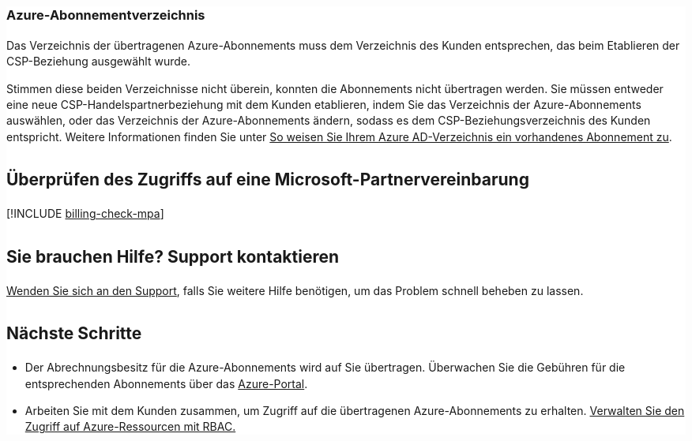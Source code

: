 ### <a name="azure-subscription-directory"></a>Azure-Abonnementverzeichnis
Das Verzeichnis der übertragenen Azure-Abonnements muss dem Verzeichnis des Kunden entsprechen, das beim Etablieren der CSP-Beziehung ausgewählt wurde.

Stimmen diese beiden Verzeichnisse nicht überein, konnten die Abonnements nicht übertragen werden. Sie müssen entweder eine neue CSP-Handelspartnerbeziehung mit dem Kunden etablieren, indem Sie das Verzeichnis der Azure-Abonnements auswählen, oder das Verzeichnis der Azure-Abonnements ändern, sodass es dem CSP-Beziehungsverzeichnis des Kunden entspricht. Weitere Informationen finden Sie unter [So weisen Sie Ihrem Azure AD-Verzeichnis ein vorhandenes Abonnement zu](https://docs.microsoft.com/azure/active-directory/fundamentals/active-directory-how-subscriptions-associated-directory#to-associate-an-existing-subscription-to-your-azure-ad-directory).


## <a name="check-access-to-a-microsoft-partner-agreement"></a>Überprüfen des Zugriffs auf eine Microsoft-Partnervereinbarung
[!INCLUDE [billing-check-mpa](../../../includes/billing-check-mpa.md)]

## <a name="need-help-contact-support"></a>Sie brauchen Hilfe? Support kontaktieren

[Wenden Sie sich an den Support](https://portal.azure.com/?#blade/Microsoft_Azure_Support/HelpAndSupportBlade), falls Sie weitere Hilfe benötigen, um das Problem schnell beheben zu lassen.

## <a name="next-steps"></a>Nächste Schritte

- Der Abrechnungsbesitz für die Azure-Abonnements wird auf Sie übertragen. Überwachen Sie die Gebühren für die entsprechenden Abonnements über das [Azure-Portal](https://portal.azure.com).

- Arbeiten Sie mit dem Kunden zusammen, um Zugriff auf die übertragenen Azure-Abonnements zu erhalten. [Verwalten Sie den Zugriff auf Azure-Ressourcen mit RBAC.](https://docs.microsoft.com/azure/role-based-access-control/role-assignments-portal)
